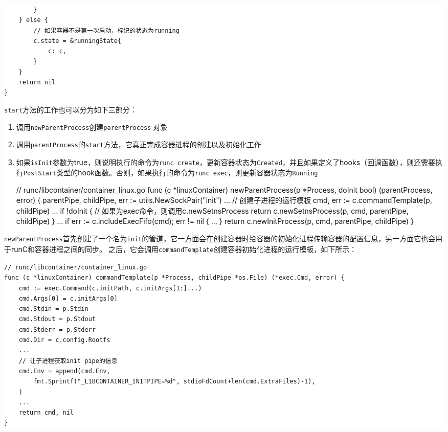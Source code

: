             }
        } else {
            // 如果容器不是第一次启动，标记的状态为running
            c.state = &runningState{
                c: c,
            }
        }
        return nil
    }
    

`start`方法的工作也可以分为如下三部分：

1.  调用`newParentProcess`创建`parentProcess` 对象
2.  调用`parentProcess`的`start`方法，它真正完成容器进程的创建以及初始化工作
3.  如果`isInit`参数为true，则说明执行的命令为`runc create`，更新容器状态为`Created`，并且如果定义了hooks（回调函数），则还需要执行`PostStart`类型的hook函数。否则，如果执行的命令为`runc exec`，则更新容器状态为`Running`

    // runc/libcontainer/container_linux.go
    func (c *linuxContainer) newParentProcess(p *Process, doInit bool) (parentProcess, error) {
        parentPipe, childPipe, err := utils.NewSockPair("init")
        ...
        // 创建子进程的运行模板
        cmd, err := c.commandTemplate(p, childPipe)
        ...
        if !doInit {
            // 如果为exec命令，则调用c.newSetnsProcess
            return c.newSetnsProcess(p, cmd, parentPipe, childPipe)
        }
        ...
        if err := c.includeExecFifo(cmd); err != nil {
            ...
        }
        return c.newInitProcess(p, cmd, parentPipe, childPipe)
    }
    

`newParentProcess`首先创建了一个名为`init`的管道，它一方面会在创建容器时给容器的初始化进程传输容器的配置信息，另一方面它也会用于runC和容器进程之间的同步。 之后，它会调用`commandTemplate`创建容器初始化进程的运行模板，如下所示：

    // runc/libcontainer/container_linux.go
    func (c *linuxContainer) commandTemplate(p *Process, childPipe *os.File) (*exec.Cmd, error) {
        cmd := exec.Command(c.initPath, c.initArgs[1:]...)
        cmd.Args[0] = c.initArgs[0]
        cmd.Stdin = p.Stdin
        cmd.Stdout = p.Stdout
        cmd.Stderr = p.Stderr
        cmd.Dir = c.config.Rootfs
        ...
        // 让子进程获取init pipe的信息
        cmd.Env = append(cmd.Env,
            fmt.Sprintf("_LIBCONTAINER_INITPIPE=%d", stdioFdCount+len(cmd.ExtraFiles)-1),
        )
        ...
        return cmd, nil
    }
    